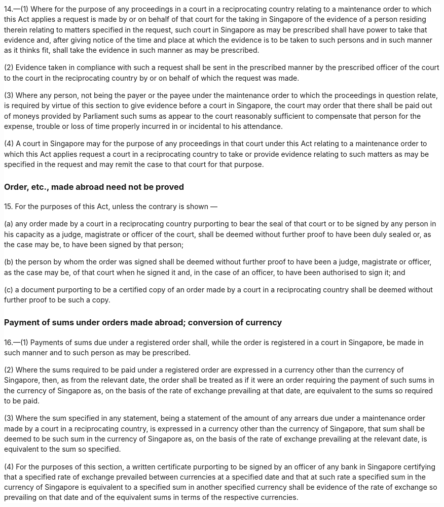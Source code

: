 14\.—(1) Where for the purpose of any proceedings in a court in a reciprocating country relating to a maintenance order to which this Act applies a request is made by or on behalf of that court for the taking in Singapore of the evidence of a person residing therein relating to matters specified in the request, such court in Singapore as may be prescribed shall have power to take that evidence and, after giving notice of the time and place at which the evidence is to be taken to such persons and in such manner as it thinks fit, shall take the evidence in such manner as may be prescribed.

(2) Evidence taken in compliance with such a request shall be sent in the prescribed manner by the prescribed officer of the court to the court in the reciprocating country by or on behalf of which the request was made.

(3) Where any person, not being the payer or the payee under the maintenance order to which the proceedings in question relate, is required by virtue of this section to give evidence before a court in Singapore, the court may order that there shall be paid out of moneys provided by Parliament such sums as appear to the court reasonably sufficient to compensate that person for the expense, trouble or loss of time properly incurred in or incidental to his attendance.

(4) A court in Singapore may for the purpose of any proceedings in that court under this Act relating to a maintenance order to which this Act applies request a court in a reciprocating country to take or provide evidence relating to such matters as may be specified in the request and may remit the case to that court for that purpose.

### Order, etc., made abroad need not be proved

15\. For the purposes of this Act, unless the contrary is shown —

(a) any order made by a court in a reciprocating country purporting to bear the seal of that court or to be signed by any person in his capacity as a judge, magistrate or officer of the court, shall be deemed without further proof to have been duly sealed or, as the case may be, to have been signed by that person;

(b) the person by whom the order was signed shall be deemed without further proof to have been a judge, magistrate or officer, as the case may be, of that court when he signed it and, in the case of an officer, to have been authorised to sign it; and

(c) a document purporting to be a certified copy of an order made by a court in a reciprocating country shall be deemed without further proof to be such a copy.

### Payment of sums under orders made abroad; conversion of currency

16\.—(1) Payments of sums due under a registered order shall, while the order is registered in a court in Singapore, be made in such manner and to such person as may be prescribed.

(2) Where the sums required to be paid under a registered order are expressed in a currency other than the currency of Singapore, then, as from the relevant date, the order shall be treated as if it were an order requiring the payment of such sums in the currency of Singapore as, on the basis of the rate of exchange prevailing at that date, are equivalent to the sums so required to be paid.

(3) Where the sum specified in any statement, being a statement of the amount of any arrears due under a maintenance order made by a court in a reciprocating country, is expressed in a currency other than the currency of Singapore, that sum shall be deemed to be such sum in the currency of Singapore as, on the basis of the rate of exchange prevailing at the relevant date, is equivalent to the sum so specified.

(4) For the purposes of this section, a written certificate purporting to be signed by an officer of any bank in Singapore certifying that a specified rate of exchange prevailed between currencies at a specified date and that at such rate a specified sum in the currency of Singapore is equivalent to a specified sum in another specified currency shall be evidence of the rate of exchange so prevailing on that date and of the equivalent sums in terms of the respective currencies.
